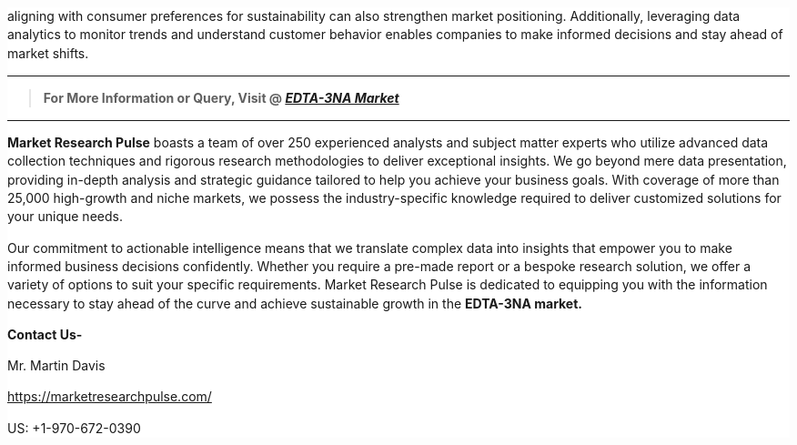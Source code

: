 aligning with consumer preferences for sustainability can also strengthen market positioning. Additionally, leveraging data analytics to monitor trends and understand customer behavior enables companies to make informed decisions and stay ahead of market shifts.</p><hr /><blockquote><p><strong>For More Information or Query, Visit @&nbsp;<em><a href="https://marketresearchpulse.com/report/127544/edta-3na-market?utm_source=Linkedin&utm_medium=0114">EDTA-3NA Market</a></em></strong></p></blockquote><hr /><p><strong>Market Research Pulse</strong> boasts a team of over 250 experienced analysts and subject matter experts who utilize advanced data collection techniques and rigorous research methodologies to deliver exceptional insights. We go beyond mere data presentation, providing in-depth analysis and strategic guidance tailored to help you achieve your business goals. With coverage of more than 25,000 high-growth and niche markets, we possess the industry-specific knowledge required to deliver customized solutions for your unique needs.</p><p>Our commitment to actionable intelligence means that we translate complex data into insights that empower you to make informed business decisions confidently. Whether you require a pre-made report or a bespoke research solution, we offer a variety of options to suit your specific requirements. Market Research Pulse is dedicated to equipping you with the information necessary to stay ahead of the curve and achieve sustainable growth in the <strong>EDTA-3NA market.</strong></p><p><strong>Contact Us-</strong></p><p>Mr. Martin Davis</p><p>https://marketresearchpulse.com/</p><p>US: +1-970-672-0390</p>

